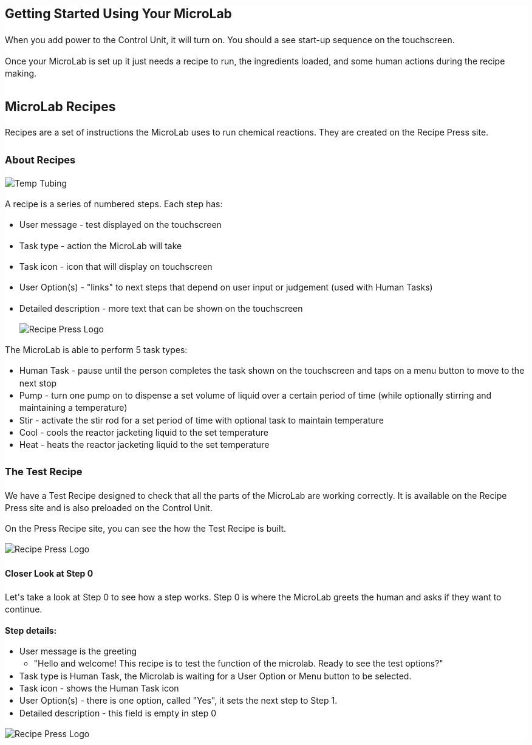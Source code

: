 ## Getting Started Using Your MicroLab

When you add power to the Control Unit, it will turn on. You should a see start-up sequence on the touchscreen.

Once your MicroLab is set up it just needs a recipe to run, the ingredients loaded, and some human actions during the recipe making.

## MicroLab Recipes

Recipes are a set of instructions the MicroLab uses to run chemical reactions. They are created on the Recipe Press site.

### About Recipes

<IMG ALT="Temp Tubing" SRC="./media/ops/ops_authoring_recipes.jpeg" WIDTH="1000"/>

A recipe is a series of numbered steps. Each step has:
 * User message - test displayed on the touchscreen
 * Task type - action the MicroLab will take
 * Task icon - icon that will display on touchscreen
 * User Option(s) - "links" to next steps that depend on user input or judgement (used with Human Tasks)
 * Detailed description - more text that can be shown on the touchscreen

   <IMG ALT="Recipe Press Logo" SRC="./media/ops/ops_step5.png" WIDTH="250"/>

The MicroLab is able to perform 5 task types:
* Human Task - pause until the person completes the task shown on the touchscreen and taps on a menu button to move to the next stop
* Pump - turn one pump on to dispense a set volume of liquid over a certain period of time (while optionally stirring and maintaining a temperature)
* Stir - activate the stir rod for a set period of time with optional task to maintain temperature
* Cool - cools the reactor jacketing liquid to the set temperature
* Heat - heats the reactor jacketing liquid to the set temperature

### The Test Recipe

We have a Test Recipe designed to check that all the parts of the MicroLab are working correctly. It is available on the Recipe Press site and is also preloaded on the Control Unit.

On the Press Recipe site, you can see the how the Test Recipe is built.

<IMG ALT="Recipe Press Logo" SRC="./media/ops/ops_recipe_press.png" WIDTH="400"/>

#### **Closer Look at Step 0**

Let's take a look at Step 0 to see how a step works. Step 0 is where the MicroLab greets the human and asks if they want to continue.

**Step details:**
* User message is the greeting
   * "Hello and welcome! This recipe is to test the function of the microlab. Ready to see the test options?"
* Task type is Human Task, the Microlab is waiting for a User Option or Menu button to be selected.
* Task icon - shows the Human Task icon
* User Option(s) - there is one option, called "Yes", it sets the next step to Step 1.
* Detailed description - this field is empty in step 0
<IMG ALT="Recipe Press Logo" SRC="./media/ops/ops_steps.png" WIDTH="300"/>
